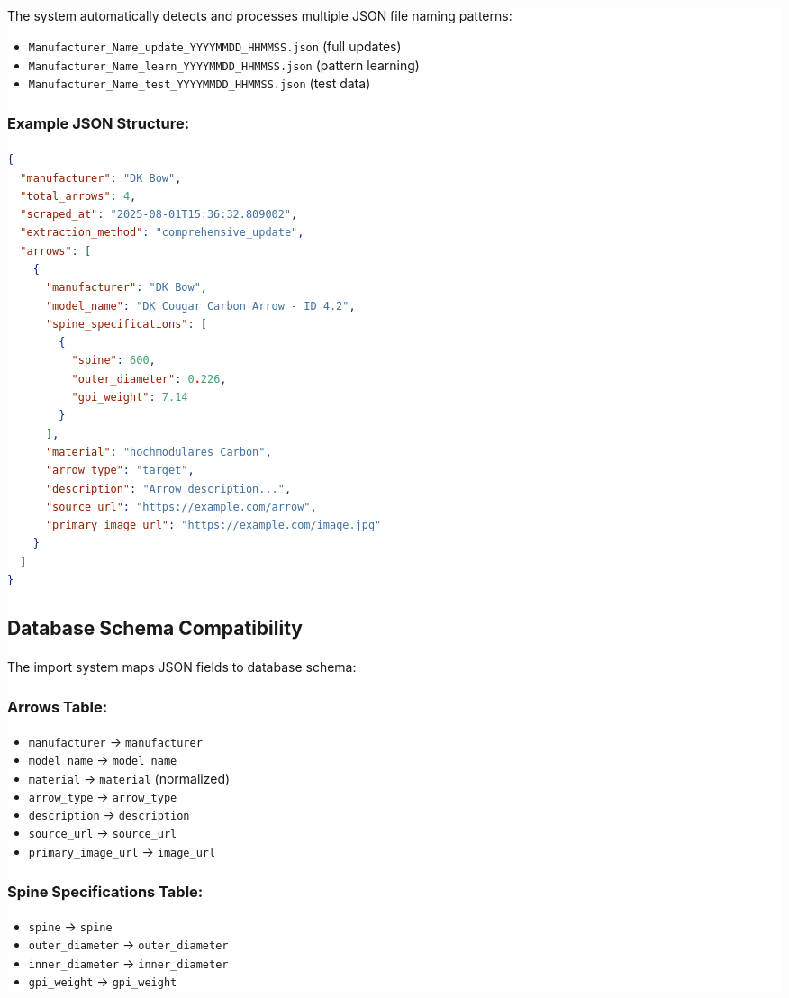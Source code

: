 The system automatically detects and processes multiple JSON file naming patterns:

- `Manufacturer_Name_update_YYYYMMDD_HHMMSS.json` (full updates)
- `Manufacturer_Name_learn_YYYYMMDD_HHMMSS.json` (pattern learning)
- `Manufacturer_Name_test_YYYYMMDD_HHMMSS.json` (test data)

### Example JSON Structure:
```json
{
  "manufacturer": "DK Bow",
  "total_arrows": 4,
  "scraped_at": "2025-08-01T15:36:32.809002",
  "extraction_method": "comprehensive_update",
  "arrows": [
    {
      "manufacturer": "DK Bow",
      "model_name": "DK Cougar Carbon Arrow - ID 4.2",
      "spine_specifications": [
        {
          "spine": 600,
          "outer_diameter": 0.226,
          "gpi_weight": 7.14
        }
      ],
      "material": "hochmodulares Carbon",
      "arrow_type": "target",
      "description": "Arrow description...",
      "source_url": "https://example.com/arrow",
      "primary_image_url": "https://example.com/image.jpg"
    }
  ]
}
```

## Database Schema Compatibility

The import system maps JSON fields to database schema:

### Arrows Table:
- `manufacturer` → `manufacturer`
- `model_name` → `model_name`
- `material` → `material` (normalized)
- `arrow_type` → `arrow_type`
- `description` → `description`
- `source_url` → `source_url`
- `primary_image_url` → `image_url`

### Spine Specifications Table:
- `spine` → `spine`
- `outer_diameter` → `outer_diameter`
- `inner_diameter` → `inner_diameter`
- `gpi_weight` → `gpi_weight`
